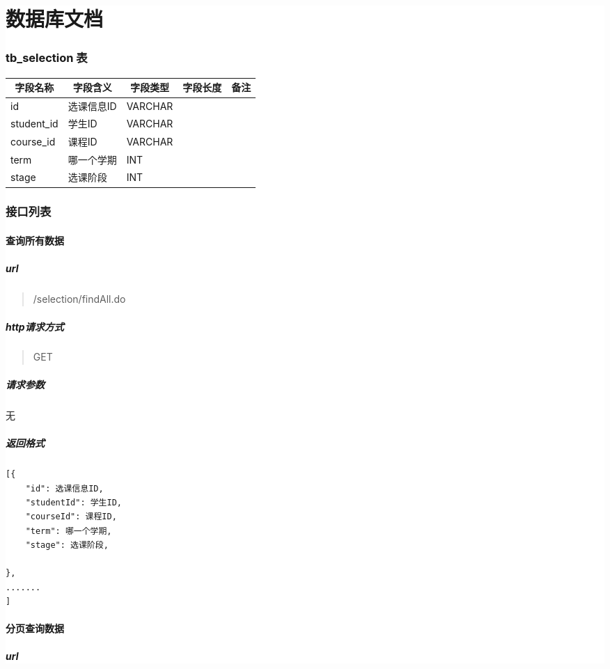 # 数据库文档 

### tb_selection  表

| 字段名称 | 字段含义 | 字段类型| 字段长度 | 备注   |
| ---- | ---- | ------- | ---- | ---- |
| id  | 选课信息ID | VARCHAR   |      |      |
| student_id  | 学生ID | VARCHAR   |      |      |
| course_id  | 课程ID | VARCHAR   |      |      |
| term  | 哪一个学期 | INT   |      |      |
| stage  | 选课阶段 | INT   |      |      |




### 接口列表

#### 查询所有数据  

##### url 

> /selection/findAll.do

##### http请求方式 

> GET

##### 请求参数

无

##### 返回格式

```
[{
	"id": 选课信息ID,
	"studentId": 学生ID,
	"courseId": 课程ID,
	"term": 哪一个学期,
	"stage": 选课阶段,

},
.......
]
```



#### 分页查询数据  

##### url
